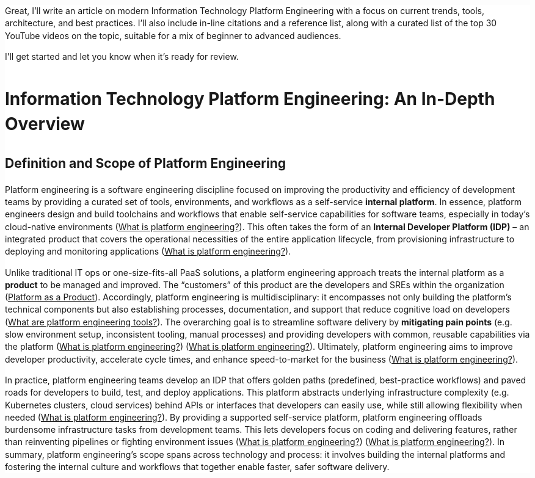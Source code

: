 Great, I’ll write an article on modern Information Technology Platform Engineering with a focus on current trends, tools, architecture, and best practices. I’ll also include in-line citations and a reference list, along with a curated list of the top 30 YouTube videos on the topic, suitable for a mix of beginner to advanced audiences.

I’ll get started and let you know when it’s ready for review.

# Information Technology Platform Engineering: An In-Depth Overview

## Definition and Scope of Platform Engineering

Platform engineering is a software engineering discipline focused on improving the productivity and efficiency of development teams by providing a curated set of tools, environments, and workflows as a self-service **internal platform**. In essence, platform engineers design and build toolchains and workflows that enable self-service capabilities for software teams, especially in today’s cloud-native environments ([What is platform engineering?](https://platformengineering.org/blog/what-is-platform-engineering#:~:text=Platform%20engineering%20is%20the%20discipline,entire%20lifecycle%20of%20an%20application)). This often takes the form of an **Internal Developer Platform (IDP)** – an integrated product that covers the operational necessities of the entire application lifecycle, from provisioning infrastructure to deploying and monitoring applications ([What is platform engineering?](https://platformengineering.org/blog/what-is-platform-engineering#:~:text=workflows%20that%20enable%20self,abstraction%20level%20of%20the%20individual)). 

Unlike traditional IT ops or one-size-fits-all PaaS solutions, a platform engineering approach treats the internal platform as a **product** to be managed and improved. The “customers” of this product are the developers and SREs within the organization ([Platform as a Product](https://platformengineering.org/talks-library/platform-as-a-product#:~:text=According%20to%20Manuel%2C%20the%20structures,who%27ll%20consume%20your%20services)). Accordingly, platform engineering is multidisciplinary: it encompasses not only building the platform’s technical components but also establishing processes, documentation, and support that reduce cognitive load on developers ([What are platform engineering tools?](https://www.redhat.com/en/topics/devops/platform-engineering-tools#:~:text=culture%2C%20business%20operations%2C%20team%20collaborations%2C,the%20pain%20points%20developers%20feel)). The overarching goal is to streamline software delivery by **mitigating pain points** (e.g. slow environment setup, inconsistent tooling, manual processes) and providing developers with common, reusable capabilities via the platform ([What is platform engineering?](https://www.redhat.com/en/topics/devops/platform-engineering#:~:text=Platform%20engineering%20is%20a%20discipline,time%2C%20and%20speed%20to%20market)) ([What is platform engineering?](https://www.redhat.com/en/topics/devops/platform-engineering#:~:text=The%20overarching%20goal%20of%20platform,IDP)). Ultimately, platform engineering aims to improve developer productivity, accelerate cycle times, and enhance speed-to-market for the business ([What is platform engineering?](https://www.redhat.com/en/topics/devops/platform-engineering#:~:text=Platform%20engineering%20is%20a%20discipline,time%2C%20and%20speed%20to%20market)).

In practice, platform engineering teams develop an IDP that offers golden paths (predefined, best-practice workflows) and paved roads for developers to build, test, and deploy applications. This platform abstracts underlying infrastructure complexity (e.g. Kubernetes clusters, cloud services) behind APIs or interfaces that developers can easily use, while still allowing flexibility when needed ([What is platform engineering?](https://platformengineering.org/blog/what-is-platform-engineering#:~:text=Internal%20Developer%20Platform%20,who%20interacts%20with%20the%20IDP)). By providing a supported self-service platform, platform engineering offloads burdensome infrastructure tasks from development teams. This lets developers focus on coding and delivering features, rather than reinventing pipelines or fighting environment issues ([What is platform engineering?](https://www.redhat.com/en/topics/devops/platform-engineering#:~:text=and%20no%20two%20developer%20platforms,what%20they%20do%20best%3A%20code)) ([What is platform engineering?](https://www.redhat.com/en/topics/devops/platform-engineering#:~:text=At%20its%20core%2C%20platform%20engineering,%E2%80%9D)). In summary, platform engineering’s scope spans across technology and process: it involves building the internal platforms and fostering the internal culture and workflows that together enable faster, safer software delivery.

